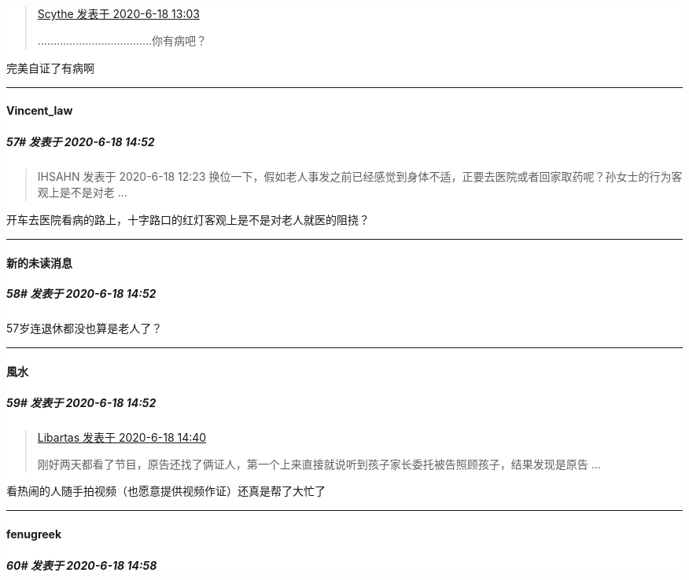 

<blockquote><a href="httphttps://bbs.saraba1st.com/2b/forum.php?mod=redirect&amp;goto=findpost&amp;pid=47849688&amp;ptid=1942443" target="_blank">Scythe 发表于 2020-6-18 13:03</a>

………………………………你有病吧？</blockquote>
完美自证了有病啊







*****

####  Vincent_law  
##### 57#       发表于 2020-6-18 14:52



<blockquote>IHSAHN 发表于 2020-6-18 12:23
换位一下，假如老人事发之前已经感觉到身体不适，正要去医院或者回家取药呢？孙女士的行为客观上是不是对老 ...</blockquote>
开车去医院看病的路上，十字路口的红灯客观上是不是对老人就医的阻挠？







*****

####  新的未读消息  
##### 58#       发表于 2020-6-18 14:52




57岁连退休都没也算是老人了？







*****

####  風水  
##### 59#       发表于 2020-6-18 14:52



<blockquote><a href="httphttps://bbs.saraba1st.com/2b/forum.php?mod=redirect&amp;goto=findpost&amp;pid=47850790&amp;ptid=1942443" target="_blank">Libartas 发表于 2020-6-18 14:40</a>

刚好两天都看了节目，原告还找了俩证人，第一个上来直接就说听到孩子家长委托被告照顾孩子，结果发现是原告 ...</blockquote>
看热闹的人随手拍视频（也愿意提供视频作证）还真是帮了大忙了







*****

####  fenugreek  
##### 60#       发表于 2020-6-18 14:58
